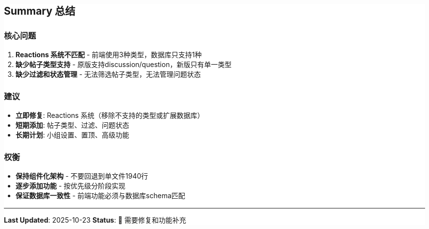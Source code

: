 
## Summary 总结

### 核心问题
1. **Reactions 系统不匹配** - 前端使用3种类型，数据库只支持1种
2. **缺少帖子类型支持** - 原版支持discussion/question，新版只有单一类型
3. **缺少过滤和状态管理** - 无法筛选帖子类型，无法管理问题状态

### 建议
- **立即修复**: Reactions 系统（移除不支持的类型或扩展数据库）
- **短期添加**: 帖子类型、过滤、问题状态
- **长期计划**: 小组设置、置顶、高级功能

### 权衡
- **保持组件化架构** - 不要回退到单文件1940行
- **逐步添加功能** - 按优先级分阶段实现
- **保证数据库一致性** - 前端功能必须与数据库schema匹配

---

**Last Updated**: 2025-10-23
**Status**: 🔴 需要修复和功能补充
